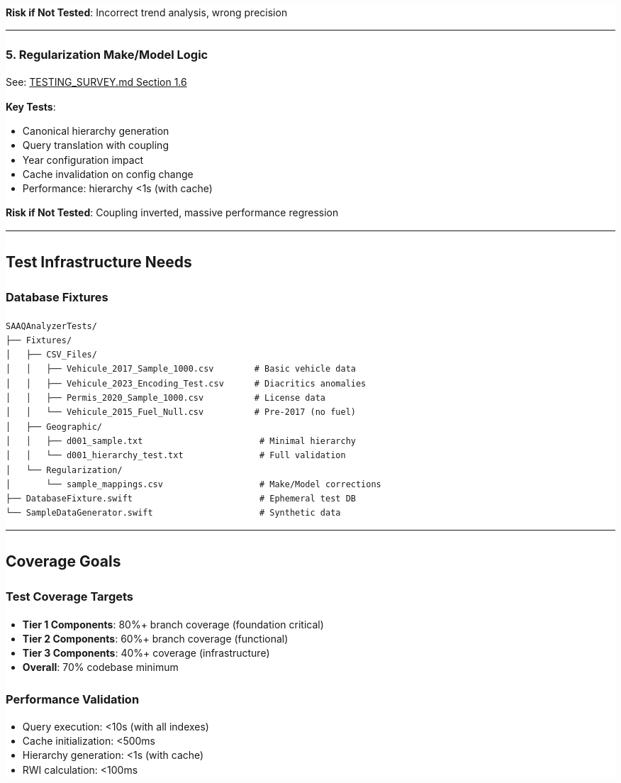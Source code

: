**Risk if Not Tested**: Incorrect trend analysis, wrong precision

---

### 5. Regularization Make/Model Logic
See: [TESTING_SURVEY.md Section 1.6](TESTING_SURVEY.md#16-regularizationmanagersswift-1951-lines)

**Key Tests**:
- Canonical hierarchy generation
- Query translation with coupling
- Year configuration impact
- Cache invalidation on config change
- Performance: hierarchy <1s (with cache)

**Risk if Not Tested**: Coupling inverted, massive performance regression

---

## Test Infrastructure Needs

### Database Fixtures
```
SAAQAnalyzerTests/
├── Fixtures/
│   ├── CSV_Files/
│   │   ├── Vehicule_2017_Sample_1000.csv        # Basic vehicle data
│   │   ├── Vehicule_2023_Encoding_Test.csv      # Diacritics anomalies
│   │   ├── Permis_2020_Sample_1000.csv          # License data
│   │   └── Vehicule_2015_Fuel_Null.csv          # Pre-2017 (no fuel)
│   ├── Geographic/
│   │   ├── d001_sample.txt                       # Minimal hierarchy
│   │   └── d001_hierarchy_test.txt               # Full validation
│   └── Regularization/
│       └── sample_mappings.csv                   # Make/Model corrections
├── DatabaseFixture.swift                         # Ephemeral test DB
└── SampleDataGenerator.swift                     # Synthetic data
```

---

## Coverage Goals

### Test Coverage Targets
- **Tier 1 Components**: 80%+ branch coverage (foundation critical)
- **Tier 2 Components**: 60%+ branch coverage (functional)
- **Tier 3 Components**: 40%+ coverage (infrastructure)
- **Overall**: 70% codebase minimum

### Performance Validation
- Query execution: <10s (with all indexes)
- Cache initialization: <500ms
- Hierarchy generation: <1s (with cache)
- RWI calculation: <100ms
